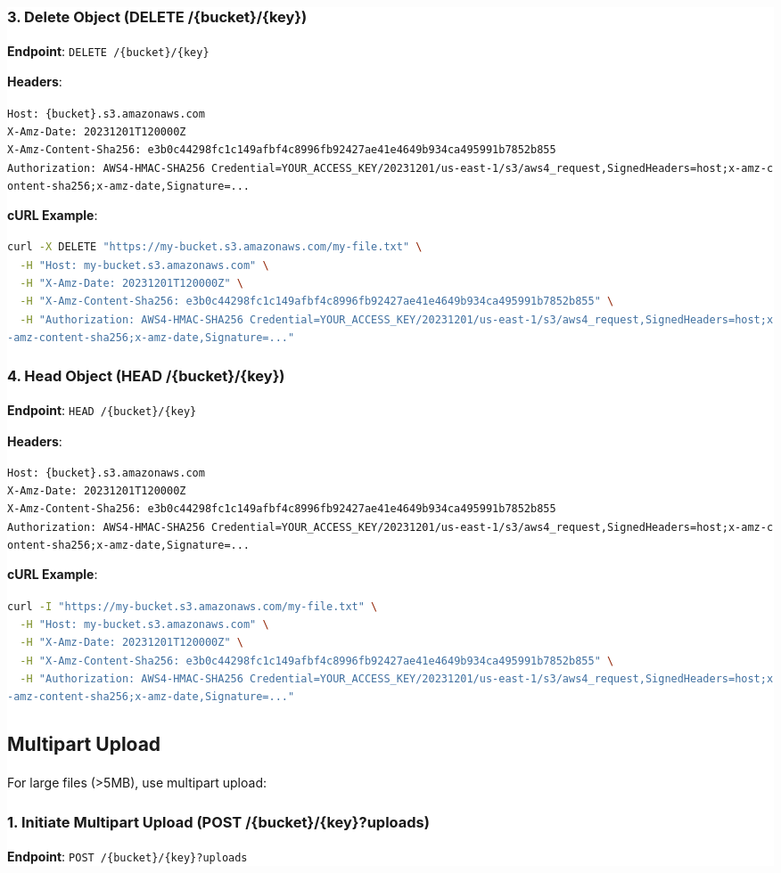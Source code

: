 ### 3. Delete Object (DELETE /{bucket}/{key})

**Endpoint**: `DELETE /{bucket}/{key}`

**Headers**:
```
Host: {bucket}.s3.amazonaws.com
X-Amz-Date: 20231201T120000Z
X-Amz-Content-Sha256: e3b0c44298fc1c149afbf4c8996fb92427ae41e4649b934ca495991b7852b855
Authorization: AWS4-HMAC-SHA256 Credential=YOUR_ACCESS_KEY/20231201/us-east-1/s3/aws4_request,SignedHeaders=host;x-amz-content-sha256;x-amz-date,Signature=...
```

**cURL Example**:
```bash
curl -X DELETE "https://my-bucket.s3.amazonaws.com/my-file.txt" \
  -H "Host: my-bucket.s3.amazonaws.com" \
  -H "X-Amz-Date: 20231201T120000Z" \
  -H "X-Amz-Content-Sha256: e3b0c44298fc1c149afbf4c8996fb92427ae41e4649b934ca495991b7852b855" \
  -H "Authorization: AWS4-HMAC-SHA256 Credential=YOUR_ACCESS_KEY/20231201/us-east-1/s3/aws4_request,SignedHeaders=host;x-amz-content-sha256;x-amz-date,Signature=..."
```

### 4. Head Object (HEAD /{bucket}/{key})

**Endpoint**: `HEAD /{bucket}/{key}`

**Headers**:
```
Host: {bucket}.s3.amazonaws.com
X-Amz-Date: 20231201T120000Z
X-Amz-Content-Sha256: e3b0c44298fc1c149afbf4c8996fb92427ae41e4649b934ca495991b7852b855
Authorization: AWS4-HMAC-SHA256 Credential=YOUR_ACCESS_KEY/20231201/us-east-1/s3/aws4_request,SignedHeaders=host;x-amz-content-sha256;x-amz-date,Signature=...
```

**cURL Example**:
```bash
curl -I "https://my-bucket.s3.amazonaws.com/my-file.txt" \
  -H "Host: my-bucket.s3.amazonaws.com" \
  -H "X-Amz-Date: 20231201T120000Z" \
  -H "X-Amz-Content-Sha256: e3b0c44298fc1c149afbf4c8996fb92427ae41e4649b934ca495991b7852b855" \
  -H "Authorization: AWS4-HMAC-SHA256 Credential=YOUR_ACCESS_KEY/20231201/us-east-1/s3/aws4_request,SignedHeaders=host;x-amz-content-sha256;x-amz-date,Signature=..."
```

## Multipart Upload

For large files (>5MB), use multipart upload:

### 1. Initiate Multipart Upload (POST /{bucket}/{key}?uploads)

**Endpoint**: `POST /{bucket}/{key}?uploads`

